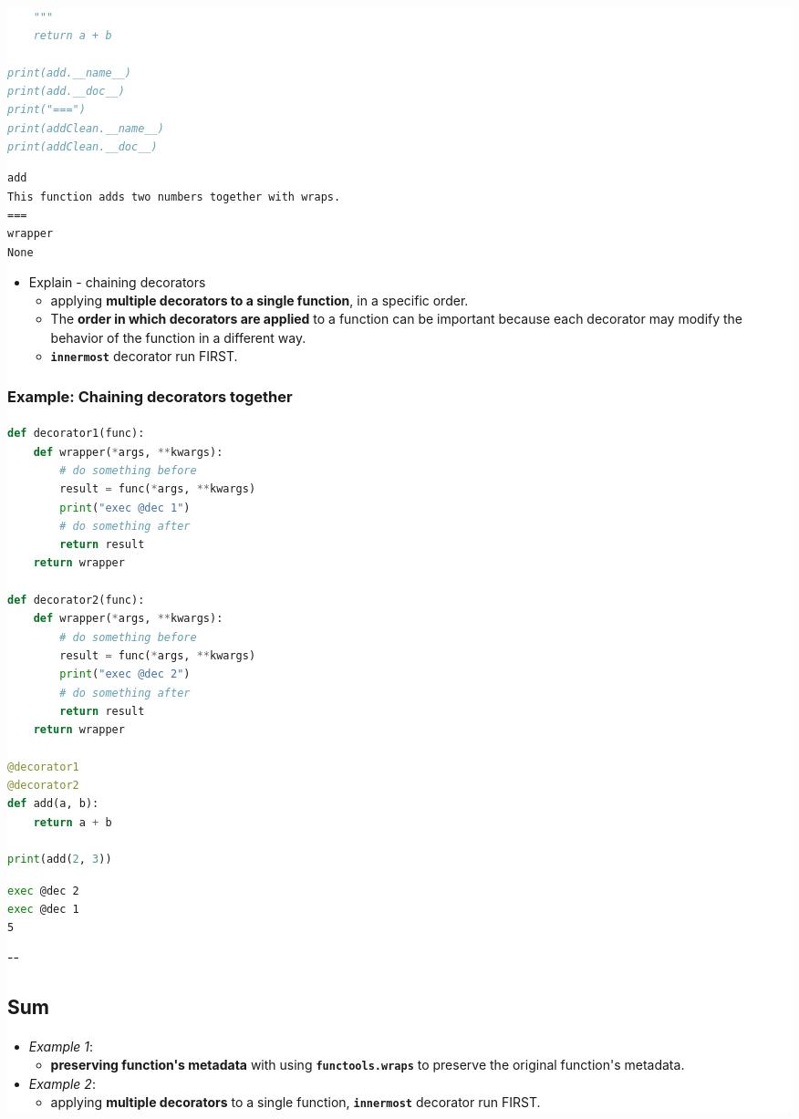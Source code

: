 ```python
    """
    return a + b

print(add.__name__) 
print(add.__doc__)  
print("===")
print(addClean.__name__) 
print(addClean.__doc__)
```
```bash
add
This function adds two numbers together with wraps.
===
wrapper
None
```
- Explain - chaining decorators
  - applying **multiple decorators to a single function**, in a specific order.
  - The **order in which decorators are applied** to a function can be important because each decorator may modify the behavior of the function in a different way.
  - **`innermost`** decorator run FIRST.
### Example: Chaining decorators together
```python
def decorator1(func):
    def wrapper(*args, **kwargs):
        # do something before
        result = func(*args, **kwargs)
        print("exec @dec 1")
        # do something after
        return result
    return wrapper

def decorator2(func):
    def wrapper(*args, **kwargs):
        # do something before
        result = func(*args, **kwargs)
        print("exec @dec 2")
        # do something after
        return result
    return wrapper

@decorator1
@decorator2
def add(a, b):
    return a + b

print(add(2, 3))
```
```bash
exec @dec 2
exec @dec 1
5
```
--
## Sum
- *Example 1*: 
	- **preserving function's metadata** with using **`functools.wraps`** to preserve the original function's metadata.
- *Example 2*: 
	- applying **multiple decorators** to a single function, **`innermost`** decorator run FIRST.
